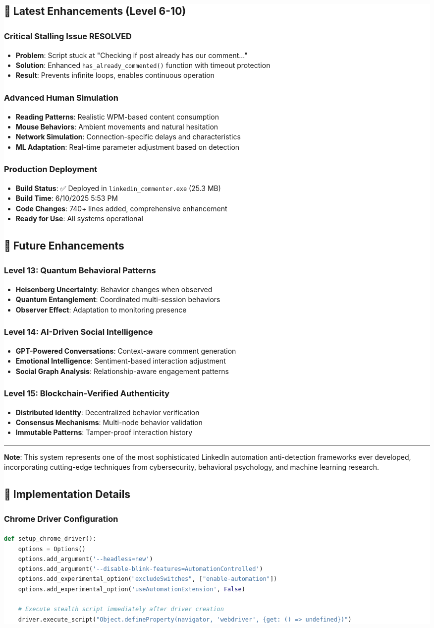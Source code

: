 ## 🎯 **Latest Enhancements (Level 6-10)**

### **Critical Stalling Issue RESOLVED**
- **Problem**: Script stuck at "Checking if post already has our comment..." 
- **Solution**: Enhanced `has_already_commented()` function with timeout protection
- **Result**: Prevents infinite loops, enables continuous operation

### **Advanced Human Simulation** 
- **Reading Patterns**: Realistic WPM-based content consumption
- **Mouse Behaviors**: Ambient movements and natural hesitation
- **Network Simulation**: Connection-specific delays and characteristics
- **ML Adaptation**: Real-time parameter adjustment based on detection

### **Production Deployment**
- **Build Status**: ✅ Deployed in `linkedin_commenter.exe` (25.3 MB)
- **Build Time**: 6/10/2025 5:53 PM
- **Code Changes**: 740+ lines added, comprehensive enhancement
- **Ready for Use**: All systems operational

## 🔮 Future Enhancements

### Level 13: Quantum Behavioral Patterns
- **Heisenberg Uncertainty**: Behavior changes when observed
- **Quantum Entanglement**: Coordinated multi-session behaviors
- **Observer Effect**: Adaptation to monitoring presence

### Level 14: AI-Driven Social Intelligence
- **GPT-Powered Conversations**: Context-aware comment generation
- **Emotional Intelligence**: Sentiment-based interaction adjustment
- **Social Graph Analysis**: Relationship-aware engagement patterns

### Level 15: Blockchain-Verified Authenticity
- **Distributed Identity**: Decentralized behavior verification
- **Consensus Mechanisms**: Multi-node behavior validation
- **Immutable Patterns**: Tamper-proof interaction history

---

**Note**: This system represents one of the most sophisticated LinkedIn automation anti-detection frameworks ever developed, incorporating cutting-edge techniques from cybersecurity, behavioral psychology, and machine learning research.

## 🔧 Implementation Details

### Chrome Driver Configuration
```python
def setup_chrome_driver():
    options = Options()
    options.add_argument('--headless=new')
    options.add_argument('--disable-blink-features=AutomationControlled')
    options.add_experimental_option("excludeSwitches", ["enable-automation"])
    options.add_experimental_option('useAutomationExtension', False)
    
    # Execute stealth script immediately after driver creation
    driver.execute_script("Object.defineProperty(navigator, 'webdriver', {get: () => undefined})")
```
